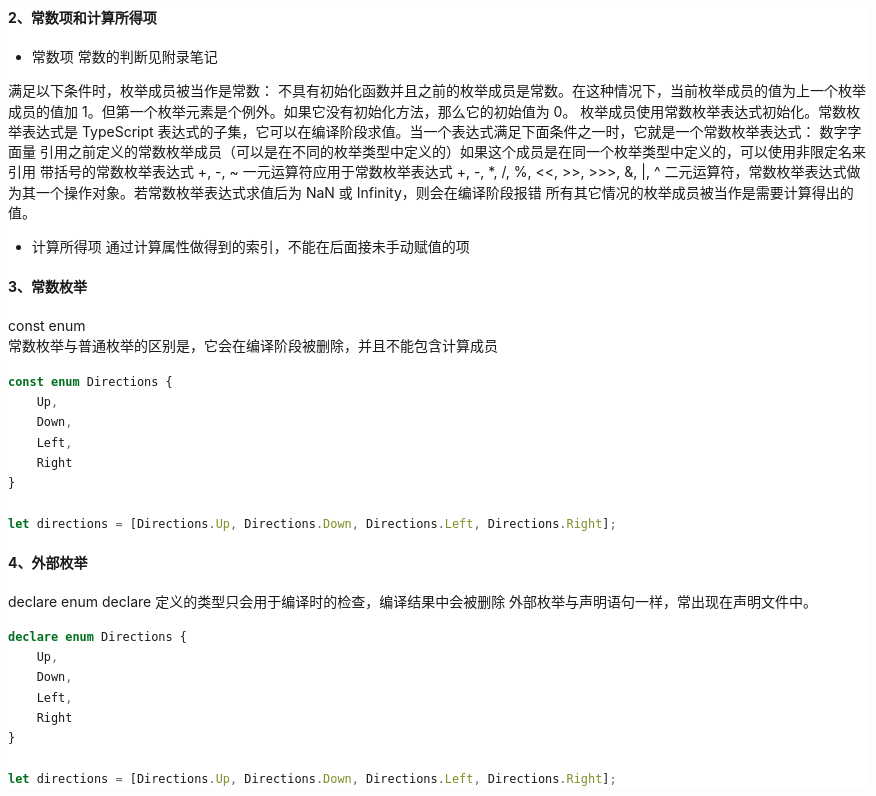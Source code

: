 #### 2、常数项和计算所得项
- 常数项 
常数的判断见附录笔记

满足以下条件时，枚举成员被当作是常数：
不具有初始化函数并且之前的枚举成员是常数。在这种情况下，当前枚举成员的值为上一个枚举成员的值加 1。但第一个枚举元素是个例外。如果它没有初始化方法，那么它的初始值为 0。
枚举成员使用常数枚举表达式初始化。常数枚举表达式是 TypeScript 表达式的子集，它可以在编译阶段求值。当一个表达式满足下面条件之一时，它就是一个常数枚举表达式：
数字字面量
引用之前定义的常数枚举成员（可以是在不同的枚举类型中定义的）如果这个成员是在同一个枚举类型中定义的，可以使用非限定名来引用
带括号的常数枚举表达式
+, -, ~ 一元运算符应用于常数枚举表达式
+, -, *, /, %, <<, >>, >>>, &, |, ^ 二元运算符，常数枚举表达式做为其一个操作对象。若常数枚举表达式求值后为 NaN 或 Infinity，则会在编译阶段报错
所有其它情况的枚举成员被当作是需要计算得出的值。

- 计算所得项
通过计算属性做得到的索引，不能在后面接未手动赋值的项
#### 3、常数枚举
const enum  
  常数枚举与普通枚举的区别是，它会在编译阶段被删除，并且不能包含计算成员
```ts
const enum Directions {
    Up,
    Down,
    Left,
    Right
}

let directions = [Directions.Up, Directions.Down, Directions.Left, Directions.Right];
```
#### 4、外部枚举
declare enum 
declare 定义的类型只会用于编译时的检查，编译结果中会被删除
外部枚举与声明语句一样，常出现在声明文件中。

```ts
declare enum Directions {
    Up,
    Down,
    Left,
    Right
}

let directions = [Directions.Up, Directions.Down, Directions.Left, Directions.Right];
```




